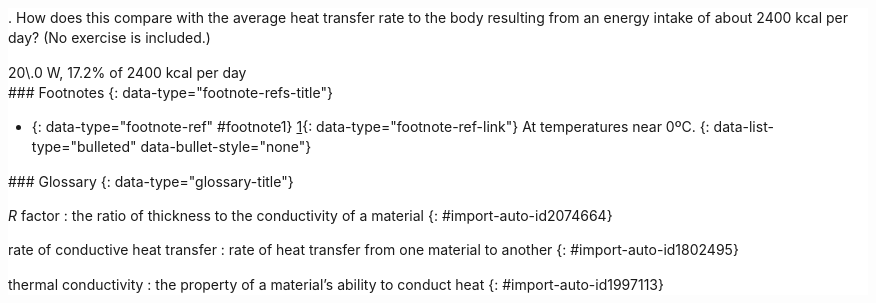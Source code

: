 . How does this compare with the average heat transfer rate to the body resulting from an energy intake of about 2400 kcal per day? (No exercise is included.)

</div>
<div data-type="solution" markdown="1">
20\.0 W, 17.2% of 2400 kcal per day

</div>
</div>

<div data-type="footnote-refs" markdown="1">
### Footnotes
{: data-type="footnote-refs-title"}

* {: data-type="footnote-ref" #footnote1} [1](#footnote-ref1){: data-type="footnote-ref-link"} <span data-type="footnote-ref-content">At temperatures near 0ºC.</span>
{: data-list-type="bulleted" data-bullet-style="none"}

</div>

<div data-type="glossary" markdown="1">
### Glossary
{: data-type="glossary-title"}

*R* factor
: the ratio of thickness to the conductivity of a material
{: #import-auto-id2074664}

rate of conductive heat transfer
: rate of heat transfer from one material to another
{: #import-auto-id1802495}

thermal conductivity
: the property of a material’s ability to conduct heat
{: #import-auto-id1997113}

</div>

